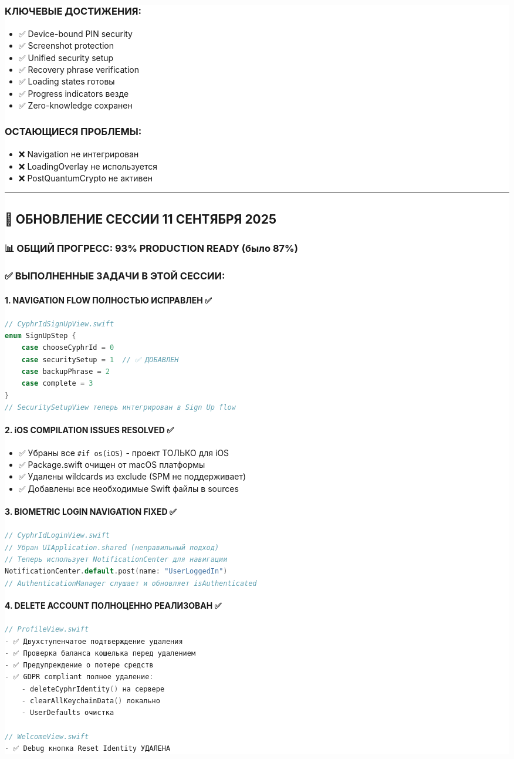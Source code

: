 ### **КЛЮЧЕВЫЕ ДОСТИЖЕНИЯ:**
- ✅ Device-bound PIN security
- ✅ Screenshot protection 
- ✅ Unified security setup
- ✅ Recovery phrase verification
- ✅ Loading states готовы
- ✅ Progress indicators везде
- ✅ Zero-knowledge сохранен

### **ОСТАЮЩИЕСЯ ПРОБЛЕМЫ:**
- ❌ Navigation не интегрирован
- ❌ LoadingOverlay не используется
- ❌ PostQuantumCrypto не активен

---

## 🚀 **ОБНОВЛЕНИЕ СЕССИИ 11 СЕНТЯБРЯ 2025**

### **📊 ОБЩИЙ ПРОГРЕСС: 93% PRODUCTION READY** (было 87%)

### **✅ ВЫПОЛНЕННЫЕ ЗАДАЧИ В ЭТОЙ СЕССИИ:**

#### **1. NAVIGATION FLOW ПОЛНОСТЬЮ ИСПРАВЛЕН ✅**
```swift
// CyphrIdSignUpView.swift
enum SignUpStep {
    case chooseCyphrId = 0
    case securitySetup = 1  // ✅ ДОБАВЛЕН
    case backupPhrase = 2
    case complete = 3
}
// SecuritySetupView теперь интегрирован в Sign Up flow
```

#### **2. iOS COMPILATION ISSUES RESOLVED ✅**
- ✅ Убраны все `#if os(iOS)` - проект ТОЛЬКО для iOS
- ✅ Package.swift очищен от macOS платформы
- ✅ Удалены wildcards из exclude (SPM не поддерживает)
- ✅ Добавлены все необходимые Swift файлы в sources

#### **3. BIOMETRIC LOGIN NAVIGATION FIXED ✅**
```swift
// CyphrIdLoginView.swift
// Убран UIApplication.shared (неправильный подход)
// Теперь использует NotificationCenter для навигации
NotificationCenter.default.post(name: "UserLoggedIn")
// AuthenticationManager слушает и обновляет isAuthenticated
```

#### **4. DELETE ACCOUNT ПОЛНОЦЕННО РЕАЛИЗОВАН ✅**
```swift
// ProfileView.swift
- ✅ Двухступенчатое подтверждение удаления
- ✅ Проверка баланса кошелька перед удалением
- ✅ Предупреждение о потере средств
- ✅ GDPR compliant полное удаление:
    - deleteCyphrIdentity() на сервере
    - clearAllKeychainData() локально
    - UserDefaults очистка

// WelcomeView.swift
- ✅ Debug кнопка Reset Identity УДАЛЕНА
```
